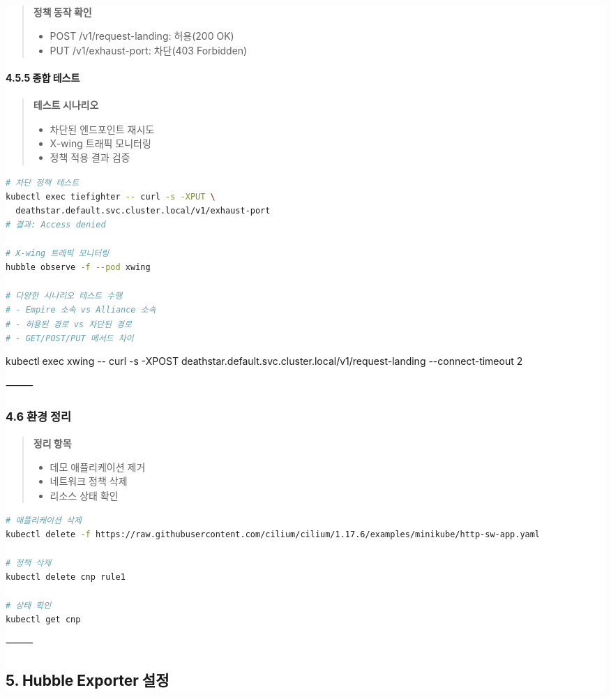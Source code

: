 > **정책 동작 확인**
> - POST /v1/request-landing: 허용(200 OK)
> - PUT /v1/exhaust-port: 차단(403 Forbidden)

#### 4.5.5 종합 테스트

> **테스트 시나리오**
> - 차단된 엔드포인트 재시도
> - X-wing 트래픽 모니터링
> - 정책 적용 결과 검증

```bash
# 차단 정책 테스트
kubectl exec tiefighter -- curl -s -XPUT \
  deathstar.default.svc.cluster.local/v1/exhaust-port
# 결과: Access denied

# X-wing 트래픽 모니터링
hubble observe -f --pod xwing

# 다양한 시나리오 테스트 수행
# - Empire 소속 vs Alliance 소속
# - 허용된 경로 vs 차단된 경로
# - GET/POST/PUT 메서드 차이
```
kubectl exec xwing -- curl -s -XPOST deathstar.default.svc.cluster.local/v1/request-landing --connect-timeout 2


⸻

### 4.6 환경 정리

> **정리 항목**
> - 데모 애플리케이션 제거
> - 네트워크 정책 삭제
> - 리소스 상태 확인

```bash
# 애플리케이션 삭제
kubectl delete -f https://raw.githubusercontent.com/cilium/cilium/1.17.6/examples/minikube/http-sw-app.yaml

# 정책 삭제
kubectl delete cnp rule1

# 상태 확인
kubectl get cnp
```


⸻

## 5. Hubble Exporter 설정
